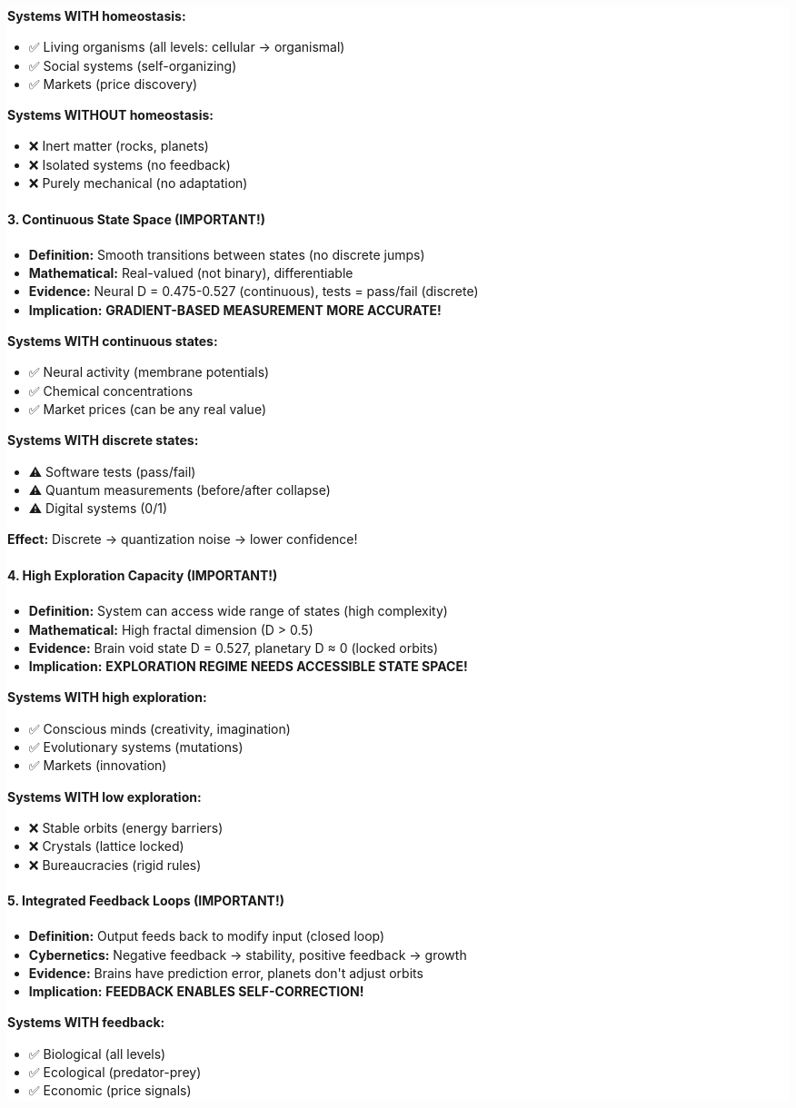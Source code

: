 **Systems WITH homeostasis:**
- ✅ Living organisms (all levels: cellular → organismal)
- ✅ Social systems (self-organizing)
- ✅ Markets (price discovery)

**Systems WITHOUT homeostasis:**
- ❌ Inert matter (rocks, planets)
- ❌ Isolated systems (no feedback)
- ❌ Purely mechanical (no adaptation)

#### **3. Continuous State Space (IMPORTANT!)**
- **Definition:** Smooth transitions between states (no discrete jumps)
- **Mathematical:** Real-valued (not binary), differentiable
- **Evidence:** Neural D = 0.475-0.527 (continuous), tests = pass/fail (discrete)
- **Implication:** **GRADIENT-BASED MEASUREMENT MORE ACCURATE!**

**Systems WITH continuous states:**
- ✅ Neural activity (membrane potentials)
- ✅ Chemical concentrations
- ✅ Market prices (can be any real value)

**Systems WITH discrete states:**
- ⚠️ Software tests (pass/fail)
- ⚠️ Quantum measurements (before/after collapse)
- ⚠️ Digital systems (0/1)

**Effect:** Discrete → quantization noise → lower confidence!

#### **4. High Exploration Capacity (IMPORTANT!)**
- **Definition:** System can access wide range of states (high complexity)
- **Mathematical:** High fractal dimension (D > 0.5)
- **Evidence:** Brain void state D = 0.527, planetary D ≈ 0 (locked orbits)
- **Implication:** **EXPLORATION REGIME NEEDS ACCESSIBLE STATE SPACE!**

**Systems WITH high exploration:**
- ✅ Conscious minds (creativity, imagination)
- ✅ Evolutionary systems (mutations)
- ✅ Markets (innovation)

**Systems WITH low exploration:**
- ❌ Stable orbits (energy barriers)
- ❌ Crystals (lattice locked)
- ❌ Bureaucracies (rigid rules)

#### **5. Integrated Feedback Loops (IMPORTANT!)**
- **Definition:** Output feeds back to modify input (closed loop)
- **Cybernetics:** Negative feedback → stability, positive feedback → growth
- **Evidence:** Brains have prediction error, planets don't adjust orbits
- **Implication:** **FEEDBACK ENABLES SELF-CORRECTION!**

**Systems WITH feedback:**
- ✅ Biological (all levels)
- ✅ Ecological (predator-prey)
- ✅ Economic (price signals)
